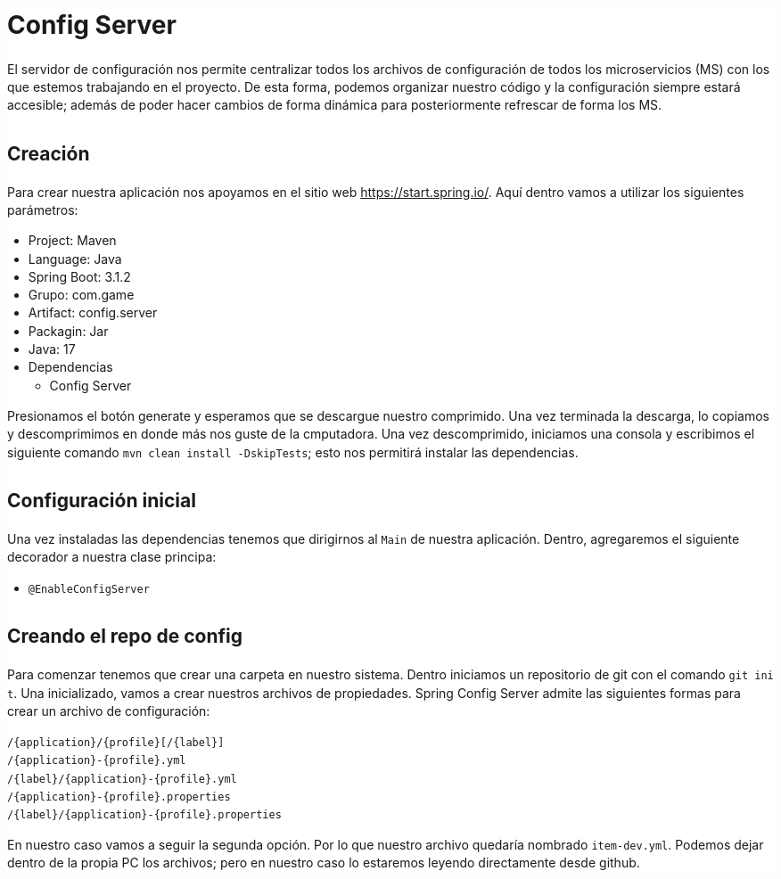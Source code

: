 # Config Server

El servidor de configuración nos permite centralizar todos los archivos de configuración de todos los microservicios (MS) con los que estemos trabajando en el proyecto. De esta forma, podemos organizar nuestro código y la configuración siempre estará accesible; además de poder hacer cambios de forma dinámica para posteriormente refrescar de forma los MS.

## Creación

Para crear nuestra aplicación nos apoyamos en el sitio web https://start.spring.io/. Aquí dentro vamos a utilizar los siguientes parámetros:

- Project: Maven
- Language: Java
- Spring Boot: 3.1.2
- Grupo: com.game
- Artifact: config.server
- Packagin: Jar
- Java: 17
- Dependencias
    - Config Server

Presionamos el botón generate y esperamos que se descargue nuestro comprimido. Una vez terminada la descarga, lo copiamos y descomprimimos en donde más nos guste de la cmputadora. Una vez descomprimido, iniciamos una consola y escribimos el siguiente comando `mvn clean install -DskipTests`; esto nos permitirá instalar las dependencias.

## Configuración inicial

Una vez instaladas las dependencias tenemos que dirigirnos al `Main` de nuestra aplicación. Dentro, agregaremos el siguiente decorador a nuestra clase principa:

- `@EnableConfigServer`

## Creando el repo de config

Para comenzar tenemos que crear una carpeta en nuestro sistema. Dentro iniciamos un repositorio de git con el comando `git init`. Una inicializado, vamos a crear nuestros archivos de propiedades. Spring Config Server admite las siguientes formas para crear un archivo de configuración:

```txt
/{application}/{profile}[/{label}]
/{application}-{profile}.yml
/{label}/{application}-{profile}.yml
/{application}-{profile}.properties
/{label}/{application}-{profile}.properties
```

En nuestro caso vamos a seguir la segunda opción. Por lo que nuestro archivo quedaría nombrado `item-dev.yml`. Podemos dejar dentro de la propia PC los archivos; pero en nuestro caso lo estaremos leyendo directamente desde github.
